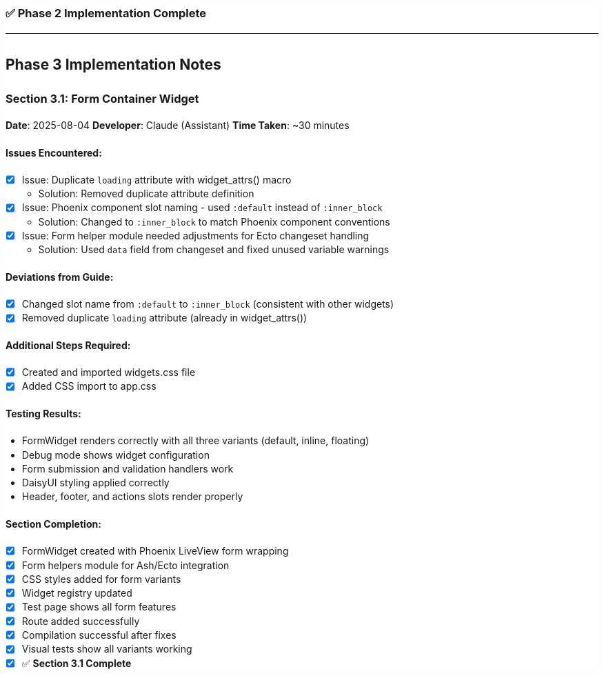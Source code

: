 ### ✅ **Phase 2 Implementation Complete**

---

## Phase 3 Implementation Notes

### Section 3.1: Form Container Widget

**Date**: 2025-08-04
**Developer**: Claude (Assistant)
**Time Taken**: ~30 minutes

#### Issues Encountered:
- [x] Issue: Duplicate `loading` attribute with widget_attrs() macro
  - Solution: Removed duplicate attribute definition
- [x] Issue: Phoenix component slot naming - used `:default` instead of `:inner_block`
  - Solution: Changed to `:inner_block` to match Phoenix component conventions
- [x] Issue: Form helper module needed adjustments for Ecto changeset handling
  - Solution: Used `data` field from changeset and fixed unused variable warnings

#### Deviations from Guide:
- [x] Changed slot name from `:default` to `:inner_block` (consistent with other widgets)
- [x] Removed duplicate `loading` attribute (already in widget_attrs())

#### Additional Steps Required:
- [x] Created and imported widgets.css file
- [x] Added CSS import to app.css

#### Testing Results:
- FormWidget renders correctly with all three variants (default, inline, floating)
- Debug mode shows widget configuration
- Form submission and validation handlers work
- DaisyUI styling applied correctly
- Header, footer, and actions slots render properly

#### Section Completion:
- [x] FormWidget created with Phoenix LiveView form wrapping
- [x] Form helpers module for Ash/Ecto integration
- [x] CSS styles added for form variants
- [x] Widget registry updated
- [x] Test page shows all form features
- [x] Route added successfully
- [x] Compilation successful after fixes
- [x] Visual tests show all variants working
- [x] ✅ **Section 3.1 Complete**